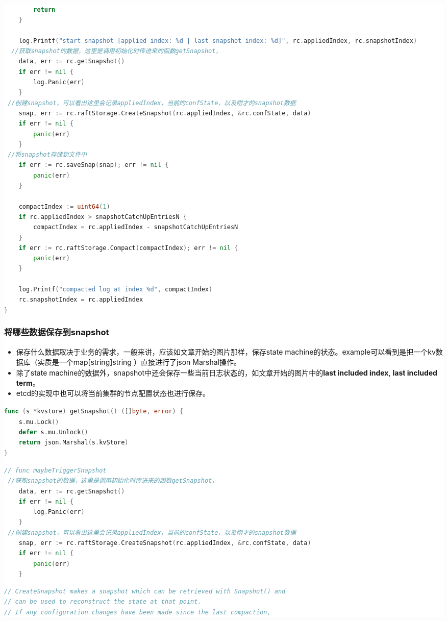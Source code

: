 ```go
		return
	}

	log.Printf("start snapshot [applied index: %d | last snapshot index: %d]", rc.appliedIndex, rc.snapshotIndex)
  //获取snapshot的数据，这里是调用初始化时传进来的函数getSnapshot，
	data, err := rc.getSnapshot()
	if err != nil {
		log.Panic(err)
	}
 //创建snapshot，可以看出这里会记录appliedIndex，当前的confState，以及刚才的snapshot数据
	snap, err := rc.raftStorage.CreateSnapshot(rc.appliedIndex, &rc.confState, data)
	if err != nil {
		panic(err)
	}
 //将snapshot存储到文件中
	if err := rc.saveSnap(snap); err != nil {
		panic(err)
	}

	compactIndex := uint64(1)
	if rc.appliedIndex > snapshotCatchUpEntriesN {
		compactIndex = rc.appliedIndex - snapshotCatchUpEntriesN
	}
	if err := rc.raftStorage.Compact(compactIndex); err != nil {
		panic(err)
	}

	log.Printf("compacted log at index %d", compactIndex)
	rc.snapshotIndex = rc.appliedIndex
}

```
### 将哪些数据保存到snapshot
- 保存什么数据取决于业务的需求，一般来讲，应该如文章开始的图片那样，保存state machine的状态。example可以看到是把一个kv数据库（实质是一个map[string]string ）直接进行了json Marshal操作。
- 除了state machine的数据外，snapshot中还会保存一些当前日志状态的，如文章开始的图片中的**last included index**, **last included term**。
- etcd的实现中也可以将当前集群的节点配置状态也进行保存。
```go
func (s *kvstore) getSnapshot() ([]byte, error) {
	s.mu.Lock()
	defer s.mu.Unlock()
	return json.Marshal(s.kvStore)
}
```
```go
// func maybeTriggerSnapshot
 //获取snapshot的数据，这里是调用初始化时传进来的函数getSnapshot，
	data, err := rc.getSnapshot()
	if err != nil {
		log.Panic(err)
	}
 //创建snapshot，可以看出这里会记录appliedIndex，当前的confState，以及刚才的snapshot数据
	snap, err := rc.raftStorage.CreateSnapshot(rc.appliedIndex, &rc.confState, data)
	if err != nil {
		panic(err)
	}
```
```go
// CreateSnapshot makes a snapshot which can be retrieved with Snapshot() and
// can be used to reconstruct the state at that point.
// If any configuration changes have been made since the last compaction,
```